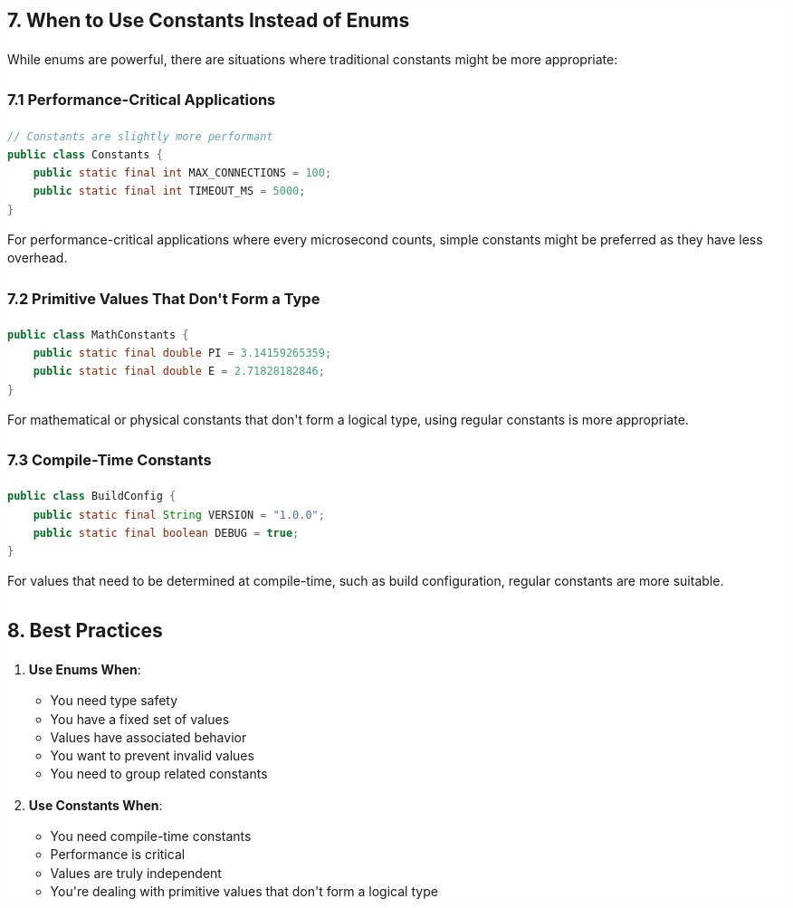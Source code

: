 ## 7. When to Use Constants Instead of Enums

While enums are powerful, there are situations where traditional constants might be more appropriate:

### 7.1 Performance-Critical Applications
```java
// Constants are slightly more performant
public class Constants {
    public static final int MAX_CONNECTIONS = 100;
    public static final int TIMEOUT_MS = 5000;
}
```

For performance-critical applications where every microsecond counts, simple constants might be preferred as they have less overhead.

### 7.2 Primitive Values That Don't Form a Type
```java
public class MathConstants {
    public static final double PI = 3.14159265359;
    public static final double E = 2.71828182846;
}
```

For mathematical or physical constants that don't form a logical type, using regular constants is more appropriate.

### 7.3 Compile-Time Constants
```java
public class BuildConfig {
    public static final String VERSION = "1.0.0";
    public static final boolean DEBUG = true;
}
```

For values that need to be determined at compile-time, such as build configuration, regular constants are more suitable.

## 8. Best Practices

1. **Use Enums When**:
   - You need type safety
   - You have a fixed set of values
   - Values have associated behavior
   - You want to prevent invalid values
   - You need to group related constants

2. **Use Constants When**:
   - You need compile-time constants
   - Performance is critical
   - Values are truly independent
   - You're dealing with primitive values that don't form a logical type
